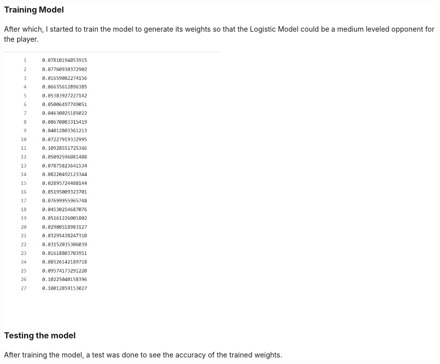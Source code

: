 ### Training Model
After which, I started to train the model to generate its weights so that the Logistic Model could be a medium leveled opponent for the player.

<img width="50%" src="https://raw.githubusercontent.com/bestcolour/site/refs/heads/master/assets/image/University/ML_TicTacToe/trained_model_weights.png"/>

<br>
<br>
<br>

### Testing the model

After training the model, a test was done to see the accuracy of the trained weights.

